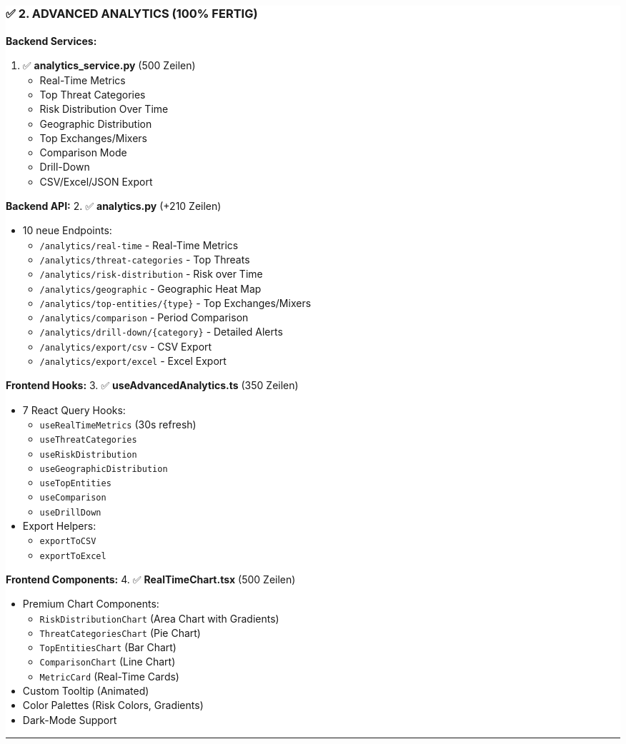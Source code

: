 
### ✅ 2. ADVANCED ANALYTICS (100% FERTIG)

**Backend Services:**
1. ✅ **analytics_service.py** (500 Zeilen)
   - Real-Time Metrics
   - Top Threat Categories
   - Risk Distribution Over Time
   - Geographic Distribution
   - Top Exchanges/Mixers
   - Comparison Mode
   - Drill-Down
   - CSV/Excel/JSON Export

**Backend API:**
2. ✅ **analytics.py** (+210 Zeilen)
   - 10 neue Endpoints:
     - `/analytics/real-time` - Real-Time Metrics
     - `/analytics/threat-categories` - Top Threats
     - `/analytics/risk-distribution` - Risk over Time
     - `/analytics/geographic` - Geographic Heat Map
     - `/analytics/top-entities/{type}` - Top Exchanges/Mixers
     - `/analytics/comparison` - Period Comparison
     - `/analytics/drill-down/{category}` - Detailed Alerts
     - `/analytics/export/csv` - CSV Export
     - `/analytics/export/excel` - Excel Export

**Frontend Hooks:**
3. ✅ **useAdvancedAnalytics.ts** (350 Zeilen)
   - 7 React Query Hooks:
     - `useRealTimeMetrics` (30s refresh)
     - `useThreatCategories`
     - `useRiskDistribution`
     - `useGeographicDistribution`
     - `useTopEntities`
     - `useComparison`
     - `useDrillDown`
   - Export Helpers:
     - `exportToCSV`
     - `exportToExcel`

**Frontend Components:**
4. ✅ **RealTimeChart.tsx** (500 Zeilen)
   - Premium Chart Components:
     - `RiskDistributionChart` (Area Chart with Gradients)
     - `ThreatCategoriesChart` (Pie Chart)
     - `TopEntitiesChart` (Bar Chart)
     - `ComparisonChart` (Line Chart)
     - `MetricCard` (Real-Time Cards)
   - Custom Tooltip (Animated)
   - Color Palettes (Risk Colors, Gradients)
   - Dark-Mode Support

---
